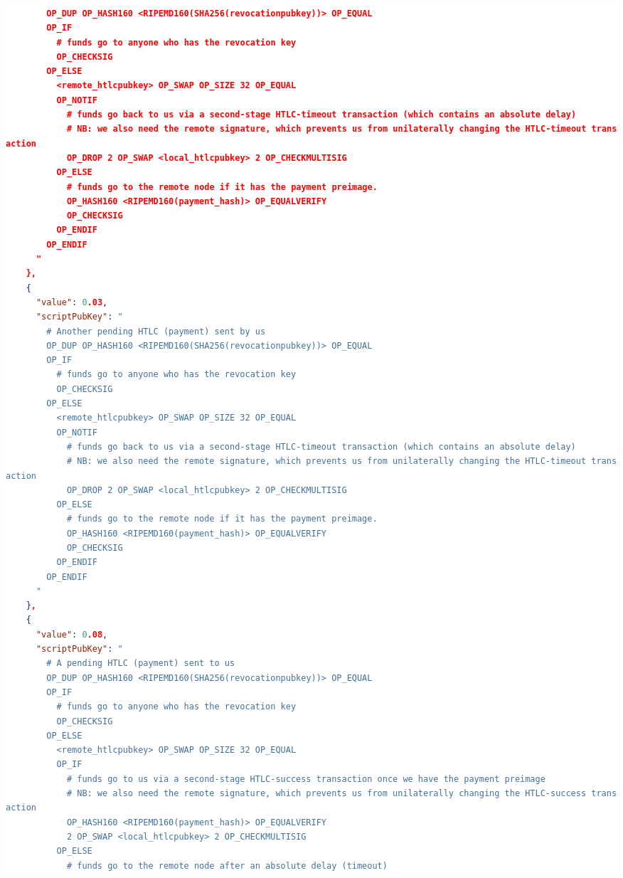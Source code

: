 ```json
        OP_DUP OP_HASH160 <RIPEMD160(SHA256(revocationpubkey))> OP_EQUAL
        OP_IF
          # funds go to anyone who has the revocation key
          OP_CHECKSIG
        OP_ELSE
          <remote_htlcpubkey> OP_SWAP OP_SIZE 32 OP_EQUAL
          OP_NOTIF
            # funds go back to us via a second-stage HTLC-timeout transaction (which contains an absolute delay)
            # NB: we also need the remote signature, which prevents us from unilaterally changing the HTLC-timeout transaction
            OP_DROP 2 OP_SWAP <local_htlcpubkey> 2 OP_CHECKMULTISIG
          OP_ELSE
            # funds go to the remote node if it has the payment preimage.
            OP_HASH160 <RIPEMD160(payment_hash)> OP_EQUALVERIFY
            OP_CHECKSIG
          OP_ENDIF
        OP_ENDIF
      "
    },
    {
      "value": 0.03,
      "scriptPubKey": "
        # Another pending HTLC (payment) sent by us
        OP_DUP OP_HASH160 <RIPEMD160(SHA256(revocationpubkey))> OP_EQUAL
        OP_IF
          # funds go to anyone who has the revocation key
          OP_CHECKSIG
        OP_ELSE
          <remote_htlcpubkey> OP_SWAP OP_SIZE 32 OP_EQUAL
          OP_NOTIF
            # funds go back to us via a second-stage HTLC-timeout transaction (which contains an absolute delay)
            # NB: we also need the remote signature, which prevents us from unilaterally changing the HTLC-timeout transaction
            OP_DROP 2 OP_SWAP <local_htlcpubkey> 2 OP_CHECKMULTISIG
          OP_ELSE
            # funds go to the remote node if it has the payment preimage.
            OP_HASH160 <RIPEMD160(payment_hash)> OP_EQUALVERIFY
            OP_CHECKSIG
          OP_ENDIF
        OP_ENDIF
      "
    },
    {
      "value": 0.08,
      "scriptPubKey": "
        # A pending HTLC (payment) sent to us
        OP_DUP OP_HASH160 <RIPEMD160(SHA256(revocationpubkey))> OP_EQUAL
        OP_IF
          # funds go to anyone who has the revocation key
          OP_CHECKSIG
        OP_ELSE
          <remote_htlcpubkey> OP_SWAP OP_SIZE 32 OP_EQUAL
          OP_IF
            # funds go to us via a second-stage HTLC-success transaction once we have the payment preimage
            # NB: we also need the remote signature, which prevents us from unilaterally changing the HTLC-success transaction
            OP_HASH160 <RIPEMD160(payment_hash)> OP_EQUALVERIFY
            2 OP_SWAP <local_htlcpubkey> 2 OP_CHECKMULTISIG
          OP_ELSE
            # funds go to the remote node after an absolute delay (timeout)
```